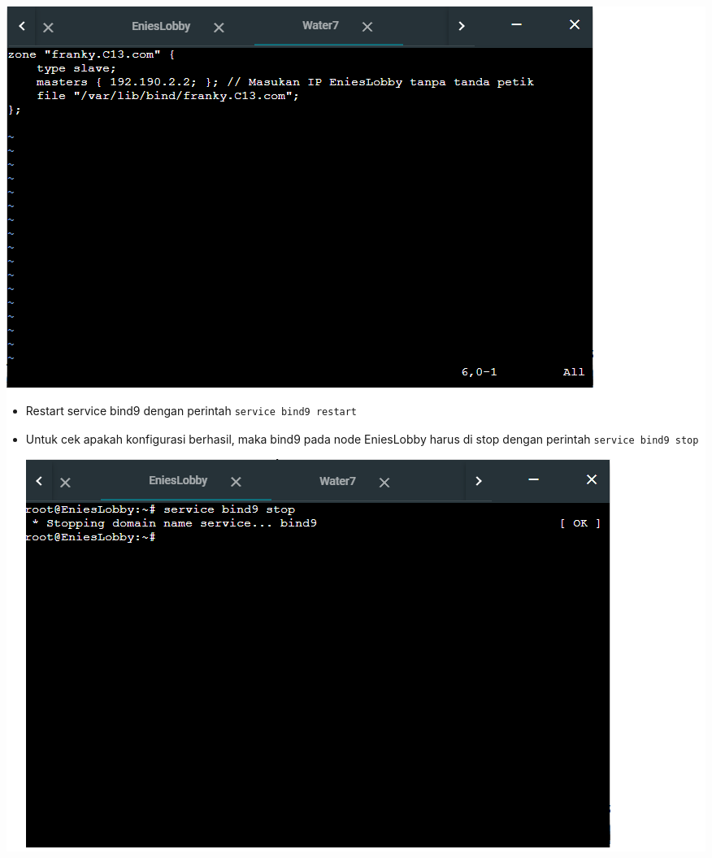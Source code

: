   ![img](./image/5b.png)

- Restart service bind9 dengan perintah `service bind9 restart`

- Untuk cek apakah konfigurasi berhasil, maka bind9 pada node EniesLobby harus di stop dengan perintah `service bind9 stop`

  ![img](./image/5c.png)
